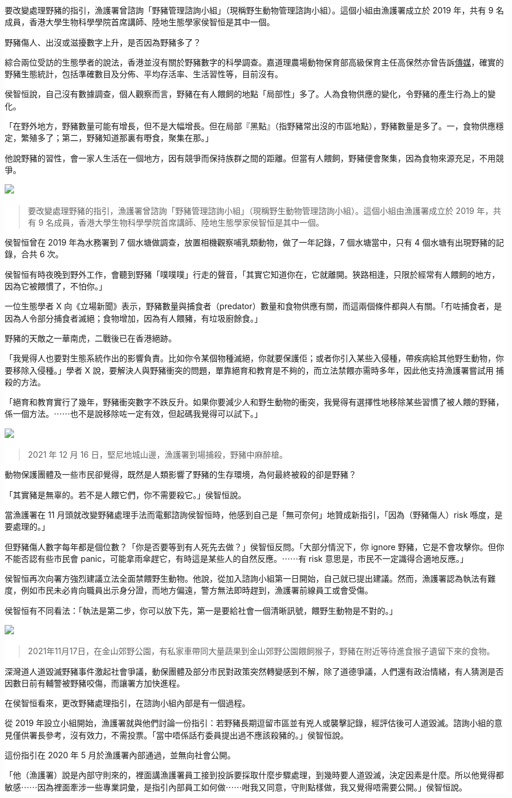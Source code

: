 要改變處理野豬的指引，漁護署曾諮詢「野豬管理諮詢小組」（現稱野生動物管理諮詢小組）。這個小組由漁護署成立於 2019 年，共有 9 名成員，香港大學生物科學學院首席講師、陸地生態學家侯智恒是其中一個。

野豬傷人、出沒或滋擾數字上升，是否因為野豬多了？

綜合兩位受訪的生態學者的說法，香港並沒有關於野豬數字的科學調查。嘉道理農場動物保育部高級保育主任高保然亦曾告訴[傳媒](http://web.archive.org/web/20211217202429/https://www.inmediahk.net/node/1019550)，確實的野豬生態統計，包括準確數目及分佈、平均存活率、生活習性等，目前沒有。

侯智恒說，自己沒有數據調查，個人觀察而言，野豬在有人餵飼的地點「局部性」多了。人為食物供應的變化，令野豬的產生行為上的變化。

「在野外地方，野豬數量可能有增長，但不是大幅增長。但在局部『黑點』（指野豬常出沒的市區地點），野豬數量是多了。一，食物供應穩定，繁殖多了；第二，野豬知道那裏有嘢食，聚集在那。」

他說野豬的習性，會一家人生活在一個地方，因有競爭而保持族群之間的距離。但當有人餵飼，野豬便會聚集，因為食物來源充足，不用競爭。

![](http://web.archive.org/web/2021im_/https://assets.thestandnews.com/media/photos/%E4%BE%AF%E6%99%BA%E6%81%921.jpeg)
> 要改變處理野豬的指引，漁護署曾諮詢「野豬管理諮詢小組」（現稱野生動物管理諮詢小組）。這個小組由漁護署成立於 2019 年，共有 9 名成員，香港大學生物科學學院首席講師、陸地生態學家侯智恒是其中一個。

侯智恒曾在 2019 年為水務署到 7 個水塘做調查，放置相機觀察哺乳類動物，做了一年記錄，7 個水塘當中，只有 4 個水塘有出現野豬的記錄，合共 6 次。

侯智恒有時夜晚到野外工作，會聽到野豬「噗噗噗」行走的聲音，「其實它知道你在，它就離開。狹路相逢，只限於經常有人餵飼的地方，因為它被餵慣了，不怕你。」

一位生態學者 X 向《立場新聞》表示，野豬數量與捕食者（predator）數量和食物供應有關，而這兩個條件都與人有關。「冇咗捕食者，是因為人令部分捕食者滅絕；食物增加，因為有人餵豬，有垃圾廚餘食。」

野豬的天敵之一華南虎，二戰後已在香港絕跡。

「我覺得人也要對生態系統作出的影響負責。比如你令某個物種滅絕，你就要保護佢；或者你引入某些入侵種，帶疾病給其他野生動物，你要移除入侵種。」學者 X 說，要解決人與野豬衝突的問題，單靠絕育和教育是不夠的，而立法禁餵亦需時多年，因此他支持漁護署嘗試用 捕殺的方法。

「絕育和教育實行了幾年，野豬衝突數字不跌反升。如果你要減少人和野生動物的衝突，我覺得有選擇性地移除某些習慣了被人餵的野豬，係一個方法。⋯⋯也不是說移除咗一定有效，但起碼我覺得可以試下。」

![](http://web.archive.org/web/2021im_/https://assets.thestandnews.com/media/photos/1216%E5%A0%85%E5%B0%BC%E5%9C%B0%E9%87%8E%E8%B1%AC4-%E9%BA%BB%E9%86%89%E9%87%9D.jpeg)
> 2021 年 12 月 16 日，堅尼地城山邊，漁護署到場捕殺，野豬中麻醉槍。

動物保護團體及一些市民卻覺得，既然是人類影響了野豬的生存環境，為何最終被殺的卻是野豬？

「其實豬是無辜的。若不是人餵它們，你不需要殺它。」侯智恒說。

當漁護署在 11 月頭就改變野豬處理手法而電郵諮詢侯智恒時，他感到自己是「無可奈何」地贊成新指引，「因為（野豬傷人）risk 喺度，是要處理的。」

但野豬傷人數字每年都是個位數？「你是否要等到有人死先去做？」侯智恒反問。「大部分情況下，你 ignore 野豬，它是不會攻擊你。但你不能否認有些市民會 panic，可能拿雨傘趕它，有時這是某些人的自然反應。⋯⋯有 risk 意思是，市民不一定識得合適地反應。」

侯智恒再次向署方強烈建議立法全面禁餵野生動物。他說，從加入諮詢小組第一日開始，自己就已提出建議。然而，漁護署認為執法有難度，例如市民未必肯向職員出示身分證，而地方偏遠，警方無法即時趕到，漁護署前線員工或會受傷。

侯智恒有不同看法：「執法是第二步，你可以放下先，第一是要給社會一個清晰訊號，餵野生動物是不對的。」

![](http://web.archive.org/web/2021im_/https://assets.thestandnews.com/media/photos/11%E6%9C%8817%E6%97%A5%E9%87%91%E5%B1%B1%E9%83%8A%E9%87%8E%E5%85%AC%E5%9C%92.jpeg)
> 2021年11月17日，在金山郊野公園，有私家車帶同大量蔬果到金山郊野公園餵飼猴子，野豬在附近等待進食猴子遺留下來的食物。

深灣道人道毀滅野豬事件激起社會爭議，動保團體及部分市民對政策突然轉變感到不解，除了道德爭議，人們還有政治情緒，有人猜測是否因數日前有輔警被野豬咬傷，而讓署方加快進程。

在侯智恒看來，更改野豬處理指引，在諮詢小組內部是有一個過程。

從 2019 年設立小組開始，漁護署就與他們討論一份指引：若野豬長期逗留市區並有兇人或襲擊記錄，經評估後可人道毀滅。諮詢小組的意見僅供署長參考，沒有效力，不需投票。「當中唔係話冇委員提出過不應該殺豬的。」侯智恒說。

這份指引在 2020 年 5 月於漁護署內部通過，並無向社會公開。

「他（漁護署）說是內部守則來的，裡面講漁護署員工接到投訴要採取什麼步驟處理，到幾時要人道毀滅，決定因素是什麼。所以他覺得都敏感⋯⋯因為裡面牽涉一些專業詞彙，是指引內部員工如何做⋯⋯咁我又同意，守則點樣做，我又覺得唔需要公開。」侯智恒說。
